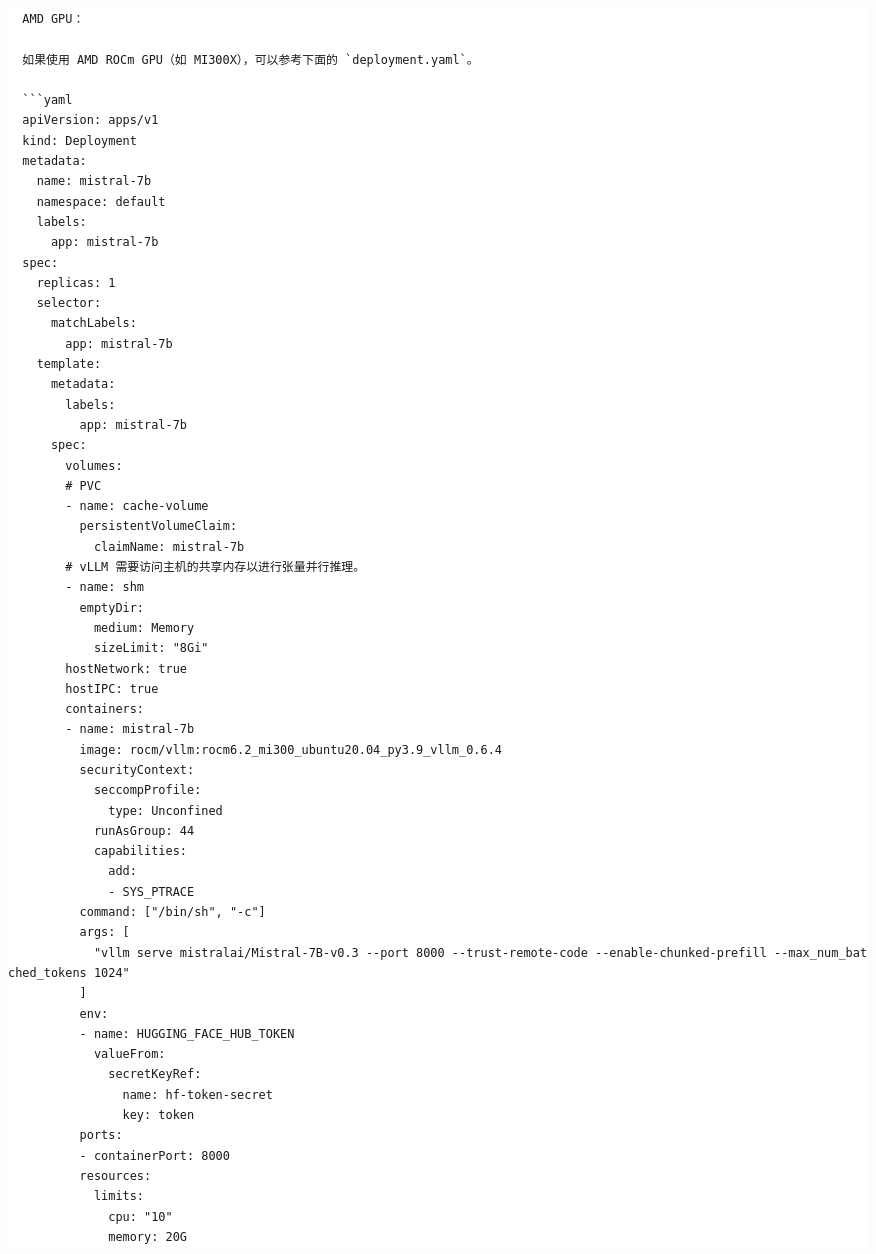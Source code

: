       AMD GPU：

      如果使用 AMD ROCm GPU（如 MI300X），可以参考下面的 `deployment.yaml`。

      ```yaml
      apiVersion: apps/v1
      kind: Deployment
      metadata:
        name: mistral-7b
        namespace: default
        labels:
          app: mistral-7b
      spec:
        replicas: 1
        selector:
          matchLabels:
            app: mistral-7b
        template:
          metadata:
            labels:
              app: mistral-7b
          spec:
            volumes:
            # PVC
            - name: cache-volume
              persistentVolumeClaim:
                claimName: mistral-7b
            # vLLM 需要访问主机的共享内存以进行张量并行推理。
            - name: shm
              emptyDir:
                medium: Memory
                sizeLimit: "8Gi"
            hostNetwork: true
            hostIPC: true
            containers:
            - name: mistral-7b
              image: rocm/vllm:rocm6.2_mi300_ubuntu20.04_py3.9_vllm_0.6.4
              securityContext:
                seccompProfile:
                  type: Unconfined
                runAsGroup: 44
                capabilities:
                  add:
                  - SYS_PTRACE
              command: ["/bin/sh", "-c"]
              args: [
                "vllm serve mistralai/Mistral-7B-v0.3 --port 8000 --trust-remote-code --enable-chunked-prefill --max_num_batched_tokens 1024"
              ]
              env:
              - name: HUGGING_FACE_HUB_TOKEN
                valueFrom:
                  secretKeyRef:
                    name: hf-token-secret
                    key: token
              ports:
              - containerPort: 8000
              resources:
                limits:
                  cpu: "10"
                  memory: 20G